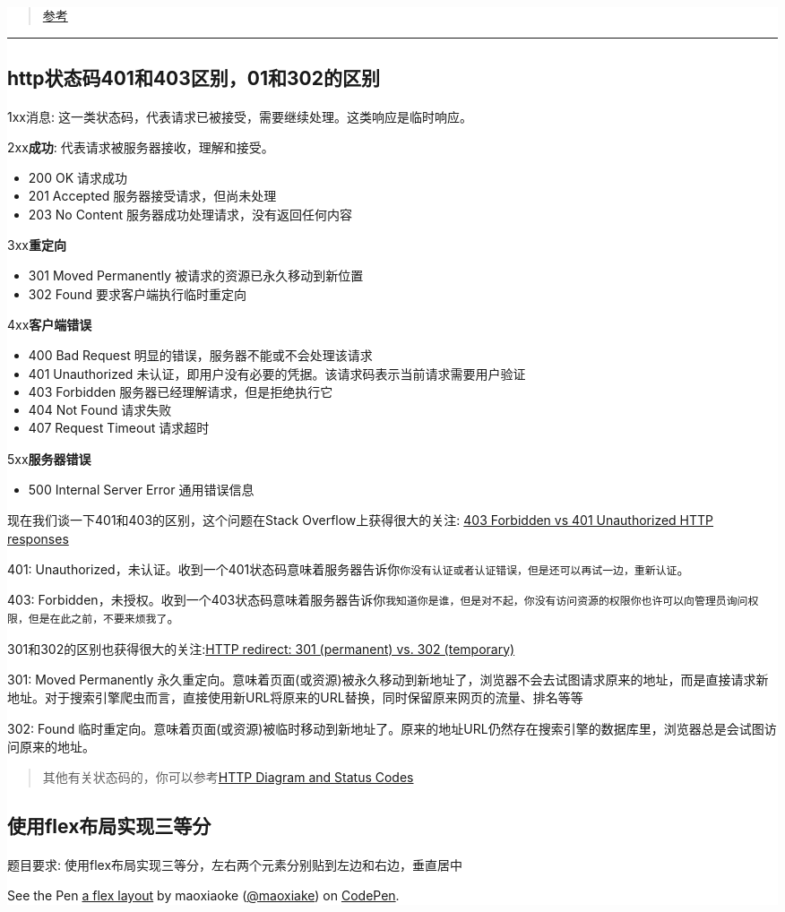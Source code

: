 > [参考](http://sentsin.com/web/63.html)

---

## http状态码401和403区别，01和302的区别

1xx消息: 这一类状态码，代表请求已被接受，需要继续处理。这类响应是临时响应。

2xx**成功**: 代表请求被服务器接收，理解和接受。

+ 200 OK 请求成功
+ 201 Accepted 服务器接受请求，但尚未处理
+ 203 No Content 服务器成功处理请求，没有返回任何内容

3xx**重定向**

+ 301 Moved Permanently 被请求的资源已永久移动到新位置
+ 302 Found 要求客户端执行临时重定向

4xx**客户端错误**

+ 400 Bad Request 明显的错误，服务器不能或不会处理该请求
+ 401 Unauthorized 未认证，即用户没有必要的凭据。该请求码表示当前请求需要用户验证
+ 403 Forbidden 服务器已经理解请求，但是拒绝执行它
+ 404 Not Found 请求失败
+ 407 Request Timeout 请求超时

5xx**服务器错误**

+ 500 Internal Server Error 通用错误信息

现在我们谈一下401和403的区别，这个问题在Stack Overflow上获得很大的关注: [403 Forbidden vs 401 Unauthorized HTTP responses](https://stackoverflow.com/questions/3297048/403-forbidden-vs-401-unauthorized-http-responses)

401: Unauthorized，未认证。收到一个401状态码意味着服务器告诉你`你没有认证或者认证错误，但是还可以再试一边，重新认证`。

403: Forbidden，未授权。收到一个403状态码意味着服务器告诉你`我知道你是谁，但是对不起，你没有访问资源的权限你也许可以向管理员询问权限，但是在此之前，不要来烦我了`。

301和302的区别也获得很大的关注:[HTTP redirect: 301 (permanent) vs. 302 (temporary)](https://stackoverflow.com/questions/1393280/http-redirect-301-permanent-vs-302-temporary)

301: Moved Permanently 永久重定向。意味着页面(或资源)被永久移动到新地址了，浏览器不会去试图请求原来的地址，而是直接请求新地址。对于搜索引擎爬虫而言，直接使用新URL将原来的URL替换，同时保留原来网页的流量、排名等等

302: Found 临时重定向。意味着页面(或资源)被临时移动到新地址了。原来的地址URL仍然存在搜索引擎的数据库里，浏览器总是会试图访问原来的地址。

> 其他有关状态码的，你可以参考[HTTP Diagram and Status Codes](https://www.loggly.com/blog/http-status-code-diagram/)

## 使用flex布局实现三等分

题目要求: 使用flex布局实现三等分，左右两个元素分别贴到左边和右边，垂直居中

<p data-height="265" data-theme-id="light" data-slug-hash="bRZzwo" data-default-tab="css,result" data-user="maoxiake" data-embed-version="2" data-pen-title="a flex layout" class="codepen">See the Pen <a href="https://codepen.io/maoxiake/pen/bRZzwo/">a flex layout</a> by maoxiaoke (<a href="https://codepen.io/maoxiake">@maoxiake</a>) on <a href="https://codepen.io">CodePen</a>.</p>
<script async src="https://production-assets.codepen.io/assets/embed/ei.js"></script>
